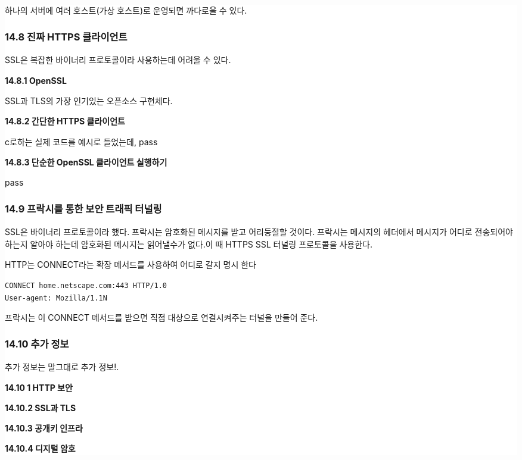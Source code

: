 하나의 서버에 여러 호스트(가상 호스트)로 운영되면 까다로울 수 있다.

### 14.8 진짜 HTTPS 클라이언트

SSL은 복잡한 바이너리 프로토콜이라 사용하는데 어려울 수 있다.

**14.8.1 OpenSSL**

SSL과 TLS의 가장 인기있는 오픈소스 구현체다.

**14.8.2 간단한 HTTPS 클라이언트**

c로하는 실제 코드를 예시로 들었는데, pass

**14.8.3 단순한 OpenSSL 클라이언트 실행하기**

pass

### 14.9 프락시를 통한 보안 트래픽 터널링

SSL은 바이너리 프로토콜이라 했다. 프락시는 암호화된 메시지를 받고 어리둥절할 것이다. 프락시는 메시지의 헤더에서 메시지가 어디로 전송되어야 하는지 알아야 하는데 암호화된 메시지는 읽어낼수가 없다.이 때 HTTPS SSL 터널링 프로토콜을 사용한다.

HTTP는 CONNECT라는 확장 메서드를 사용하여 어디로 갈지 명시 한다

    CONNECT home.netscape.com:443 HTTP/1.0
    User-agent: Mozilla/1.1N

프락시는 이 CONNECT 메서드를 받으면 직접 대상으로 연결시켜주는 터널을 만들어 준다.

### 14.10 추가 정보

추가 정보는 말그대로 추가 정보!. 

**14.10 1 HTTP 보안**

**14.10.2 SSL과 TLS**

**14.10.3 공개키 인프라**

**14.10.4 디지털 암호**